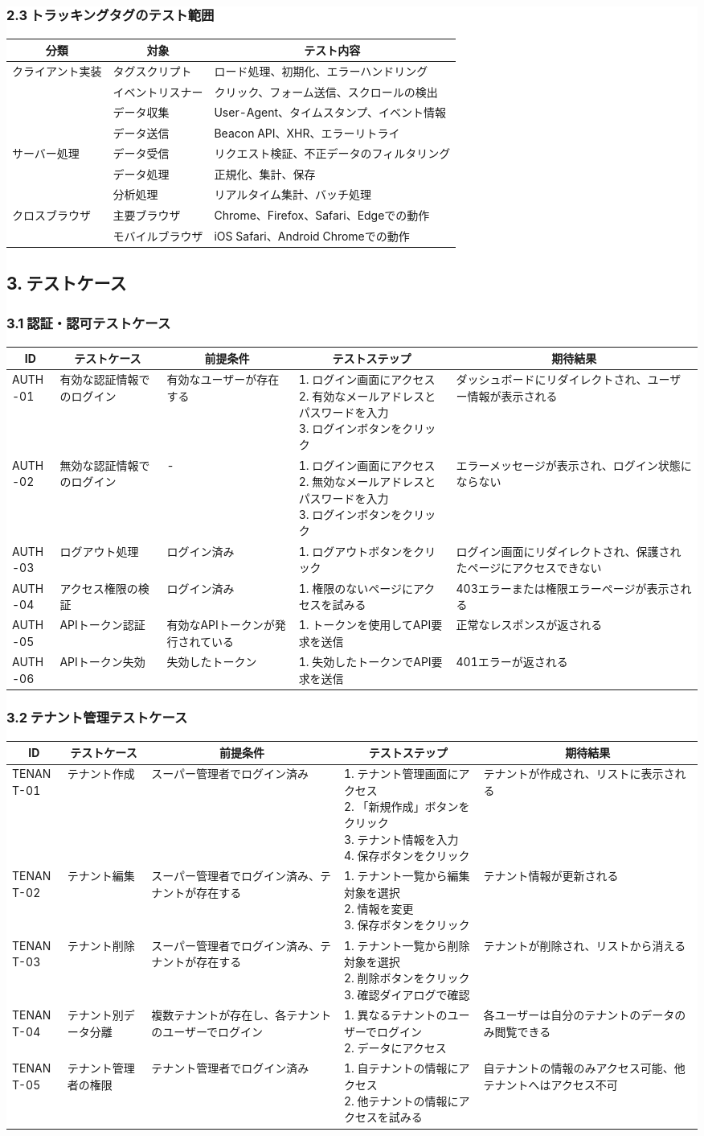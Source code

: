 ### 2.3 トラッキングタグのテスト範囲

| 分類 | 対象 | テスト内容 |
|------|-----|----------|
| クライアント実装 | タグスクリプト | ロード処理、初期化、エラーハンドリング |
| | イベントリスナー | クリック、フォーム送信、スクロールの検出 |
| | データ収集 | User-Agent、タイムスタンプ、イベント情報 |
| | データ送信 | Beacon API、XHR、エラーリトライ |
| サーバー処理 | データ受信 | リクエスト検証、不正データのフィルタリング |
| | データ処理 | 正規化、集計、保存 |
| | 分析処理 | リアルタイム集計、バッチ処理 |
| クロスブラウザ | 主要ブラウザ | Chrome、Firefox、Safari、Edgeでの動作 |
| | モバイルブラウザ | iOS Safari、Android Chromeでの動作 |

## 3. テストケース

### 3.1 認証・認可テストケース

| ID | テストケース | 前提条件 | テストステップ | 期待結果 |
|----|------------|---------|--------------|---------|
| AUTH-01 | 有効な認証情報でのログイン | 有効なユーザーが存在する | 1. ログイン画面にアクセス<br>2. 有効なメールアドレスとパスワードを入力<br>3. ログインボタンをクリック | ダッシュボードにリダイレクトされ、ユーザー情報が表示される |
| AUTH-02 | 無効な認証情報でのログイン | - | 1. ログイン画面にアクセス<br>2. 無効なメールアドレスとパスワードを入力<br>3. ログインボタンをクリック | エラーメッセージが表示され、ログイン状態にならない |
| AUTH-03 | ログアウト処理 | ログイン済み | 1. ログアウトボタンをクリック | ログイン画面にリダイレクトされ、保護されたページにアクセスできない |
| AUTH-04 | アクセス権限の検証 | ログイン済み | 1. 権限のないページにアクセスを試みる | 403エラーまたは権限エラーページが表示される |
| AUTH-05 | APIトークン認証 | 有効なAPIトークンが発行されている | 1. トークンを使用してAPI要求を送信 | 正常なレスポンスが返される |
| AUTH-06 | APIトークン失効 | 失効したトークン | 1. 失効したトークンでAPI要求を送信 | 401エラーが返される |

### 3.2 テナント管理テストケース

| ID | テストケース | 前提条件 | テストステップ | 期待結果 |
|----|------------|---------|--------------|---------|
| TENANT-01 | テナント作成 | スーパー管理者でログイン済み | 1. テナント管理画面にアクセス<br>2. 「新規作成」ボタンをクリック<br>3. テナント情報を入力<br>4. 保存ボタンをクリック | テナントが作成され、リストに表示される |
| TENANT-02 | テナント編集 | スーパー管理者でログイン済み、テナントが存在する | 1. テナント一覧から編集対象を選択<br>2. 情報を変更<br>3. 保存ボタンをクリック | テナント情報が更新される |
| TENANT-03 | テナント削除 | スーパー管理者でログイン済み、テナントが存在する | 1. テナント一覧から削除対象を選択<br>2. 削除ボタンをクリック<br>3. 確認ダイアログで確認 | テナントが削除され、リストから消える |
| TENANT-04 | テナント別データ分離 | 複数テナントが存在し、各テナントのユーザーでログイン | 1. 異なるテナントのユーザーでログイン<br>2. データにアクセス | 各ユーザーは自分のテナントのデータのみ閲覧できる |
| TENANT-05 | テナント管理者の権限 | テナント管理者でログイン済み | 1. 自テナントの情報にアクセス<br>2. 他テナントの情報にアクセスを試みる | 自テナントの情報のみアクセス可能、他テナントへはアクセス不可 |

